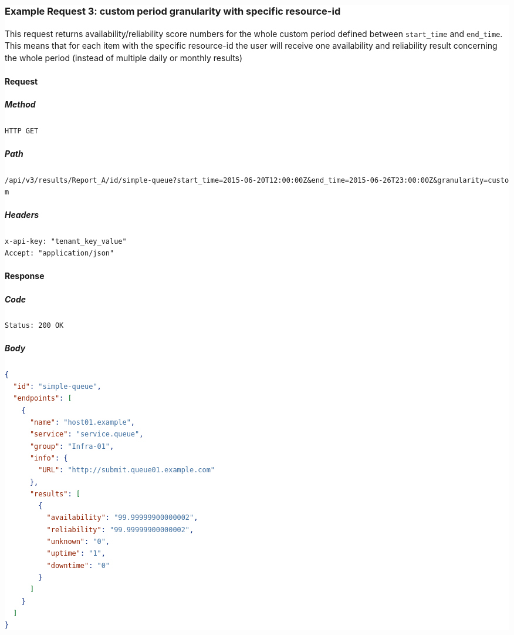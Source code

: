 ### Example Request 3: custom period granularity with specific resource-id
This request returns availability/reliability score numbers for the whole custom period defined between `start_time` and `end_time`. 
This means that for each item with the specific resource-id the user will receive one availability and reliability result concerning the whole period (instead of multiple daily or monthly results)

#### Request

##### Method
`HTTP GET`

##### Path

```
/api/v3/results/Report_A/id/simple-queue?start_time=2015-06-20T12:00:00Z&end_time=2015-06-26T23:00:00Z&granularity=custom
```
##### Headers

```
x-api-key: "tenant_key_value"
Accept: "application/json"
```

#### Response

##### Code

```
Status: 200 OK
```

##### Body

```json
{
  "id": "simple-queue",
  "endpoints": [
    {
      "name": "host01.example",
      "service": "service.queue",
      "group": "Infra-01",
      "info": {
        "URL": "http://submit.queue01.example.com"
      },
      "results": [
        {
          "availability": "99.99999900000002",
          "reliability": "99.99999900000002",
          "unknown": "0",
          "uptime": "1",
          "downtime": "0"
        }
      ]
    }
  ]
}
```

